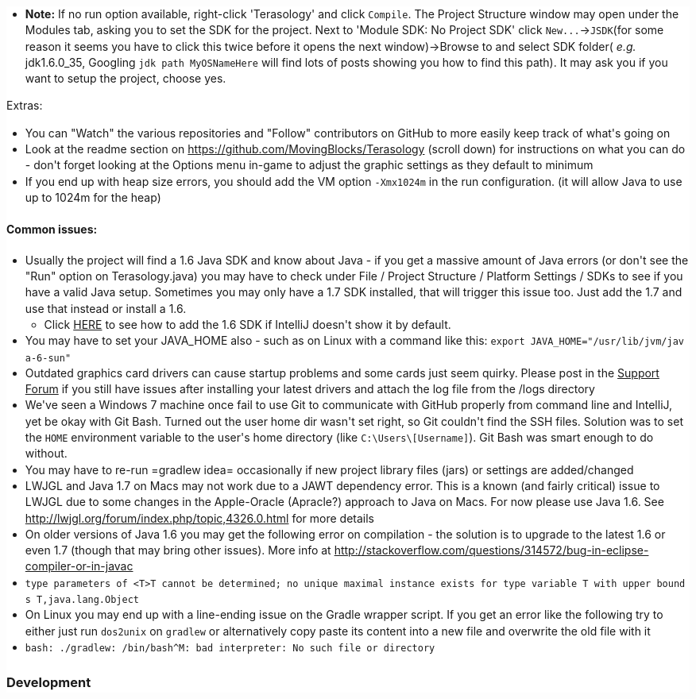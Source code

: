   * **Note:** If no run option available, right-click 'Terasology' and click `Compile`.  The Project Structure window may open under the Modules tab, asking you to set the SDK for the project.  Next to 'Module SDK: No Project SDK' click `New...`->`JSDK`(for some reason it seems you have to click this twice before it opens the next window)->Browse to and select SDK folder( _e.g._ jdk1.6.0_35, Googling `jdk path MyOSNameHere` will find lots of posts showing you how to find this path).  It may ask you if you want to setup the project, choose yes.


Extras:

* You can "Watch" the various repositories and "Follow" contributors on GitHub to more easily keep track of what's going on
* Look at the readme section on https://github.com/MovingBlocks/Terasology (scroll down) for instructions on what you can do - don't forget looking at the Options menu in-game to adjust the graphic settings as they default to minimum
* If you end up with heap size errors, you should add the VM option `-Xmx1024m` in the run configuration. (it will allow Java to use up to 1024m for the heap)

#### Common issues:

* Usually the project will find a 1.6 Java SDK and know about Java - if you get a massive amount of Java errors (or don't see the "Run" option on Terasology.java) you may have to check under File / Project Structure / Platform Settings / SDKs to see if you have a valid Java setup. Sometimes you may only have a 1.7 SDK installed, that will trigger this issue too. Just add the 1.7 and use that instead or install a 1.6.  
   * Click [HERE](https://raw.github.com/CallMeAsher/TeraMisc/master/wiki/AddSdkGuide.jpg) to see how to add the 1.6 SDK if IntelliJ doesn't show it by default.
* You may have to set your JAVA_HOME also - such as on Linux with a command like this: `export JAVA_HOME="/usr/lib/jvm/java-6-sun"`
* Outdated graphics card drivers can cause startup problems and some cards just seem quirky. Please post in the [Support Forum](http://forum.movingblocks.net/forums/support.20/) if you still have issues after installing your latest drivers and attach the log file from the /logs directory
* We've seen a Windows 7 machine once fail to use Git to communicate with GitHub properly from command line and IntelliJ, yet be okay with Git Bash. Turned out the user home dir wasn't set right, so Git couldn't find the SSH files. Solution was to set the `HOME` environment variable to the user's home directory (like `C:\Users\[Username]`). Git Bash was smart enough to do without.
* You may have to re-run =gradlew idea= occasionally if new project library files (jars) or settings are added/changed
* LWJGL and Java 1.7 on Macs may not work due to a JAWT dependency error. This is a known (and fairly critical) issue to LWJGL due to some changes in the Apple-Oracle (Apracle?) approach to Java on Macs. For now please use Java 1.6. See http://lwjgl.org/forum/index.php/topic,4326.0.html for more details
* On older versions of Java 1.6 you may get the following error on compilation - the solution is to upgrade to the latest 1.6 or even 1.7 (though that may bring other issues). More info at http://stackoverflow.com/questions/314572/bug-in-eclipse-compiler-or-in-javac
 * `type parameters of <T>T cannot be determined; no unique maximal instance exists for type variable T with upper bounds T,java.lang.Object`
* On Linux you may end up with a line-ending issue on the Gradle wrapper script. If you get an error like the following try to either just run `dos2unix` on `gradlew` or alternatively copy paste its content into a new file and overwrite the old file with it
 * `bash: ./gradlew: /bin/bash^M: bad interpreter: No such file or directory`

### Development
